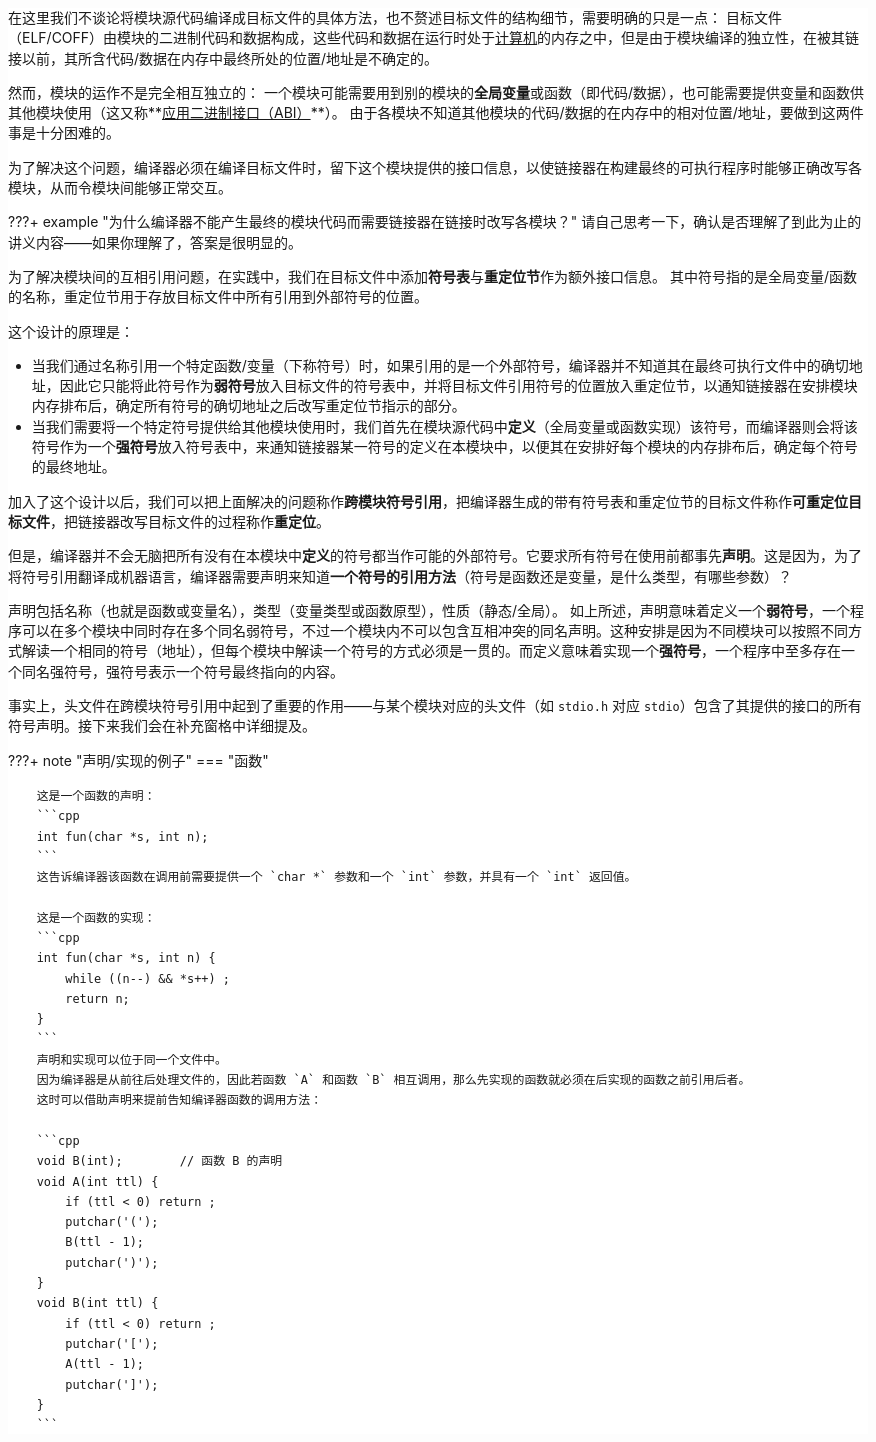 在这里我们不谈论将模块源代码编译成目标文件的具体方法，也不赘述目标文件的结构细节，需要明确的只是一点：
目标文件（ELF/COFF）由模块的二进制代码和数据构成，这些代码和数据在运行时处于[计算机](https://zh.wikipedia.org/wiki/%E5%86%AF%C2%B7%E8%AF%BA%E4%BC%8A%E6%9B%BC%E7%BB%93%E6%9E%84)的内存之中，但是由于模块编译的独立性，在被其链接以前，其所含代码/数据在内存中最终所处的位置/地址是不确定的。

然而，模块的运作不是完全相互独立的：
一个模块可能需要用到别的模块的**全局变量**或函数（即代码/数据），也可能需要提供变量和函数供其他模块使用（这又称**[应用二进制接口（ABI）](https://zh.wikipedia.org/wiki/%E5%BA%94%E7%94%A8%E4%BA%8C%E8%BF%9B%E5%88%B6%E6%8E%A5%E5%8F%A3)**）。
由于各模块不知道其他模块的代码/数据的在内存中的相对位置/地址，要做到这两件事是十分困难的。

为了解决这个问题，编译器必须在编译目标文件时，留下这个模块提供的接口信息，以使链接器在构建最终的可执行程序时能够正确改写各模块，从而令模块间能够正常交互。

???+ example "为什么编译器不能产生最终的模块代码而需要链接器在链接时改写各模块？"
    请自己思考一下，确认是否理解了到此为止的讲义内容——如果你理解了，答案是很明显的。

为了解决模块间的互相引用问题，在实践中，我们在目标文件中添加**符号表**与**重定位节**作为额外接口信息。
其中符号指的是全局变量/函数的名称，重定位节用于存放目标文件中所有引用到外部符号的位置。

这个设计的原理是：

+ 当我们通过名称引用一个特定函数/变量（下称符号）时，如果引用的是一个外部符号，编译器并不知道其在最终可执行文件中的确切地址，因此它只能将此符号作为**弱符号**放入目标文件的符号表中，并将目标文件引用符号的位置放入重定位节，以通知链接器在安排模块内存排布后，确定所有符号的确切地址之后改写重定位节指示的部分。
+ 当我们需要将一个特定符号提供给其他模块使用时，我们首先在模块源代码中**定义**（全局变量或函数实现）该符号，而编译器则会将该符号作为一个**强符号**放入符号表中，来通知链接器某一符号的定义在本模块中，以便其在安排好每个模块的内存排布后，确定每个符号的最终地址。

加入了这个设计以后，我们可以把上面解决的问题称作**跨模块符号引用**，把编译器生成的带有符号表和重定位节的目标文件称作**可重定位目标文件**，把链接器改写目标文件的过程称作**重定位**。

但是，编译器并不会无脑把所有没有在本模块中**定义**的符号都当作可能的外部符号。它要求所有符号在使用前都事先**声明**。这是因为，为了将符号引用翻译成机器语言，编译器需要声明来知道**一个符号的引用方法**（符号是函数还是变量，是什么类型，有哪些参数）？

声明包括名称（也就是函数或变量名），类型（变量类型或函数原型），性质（静态/全局）。
如上所述，声明意味着定义一个**弱符号**，一个程序可以在多个模块中同时存在多个同名弱符号，不过一个模块内不可以包含互相冲突的同名声明。这种安排是因为不同模块可以按照不同方式解读一个相同的符号（地址），但每个模块中解读一个符号的方式必须是一贯的。而定义意味着实现一个**强符号**，一个程序中至多存在一个同名强符号，强符号表示一个符号最终指向的内容。

事实上，头文件在跨模块符号引用中起到了重要的作用——与某个模块对应的头文件（如 `stdio.h` 对应 `stdio`）包含了其提供的接口的所有符号声明。接下来我们会在补充窗格中详细提及。

???+ note "声明/实现的例子"
    === "函数"

        这是一个函数的声明：
        ```cpp
        int fun(char *s, int n);
        ```
        这告诉编译器该函数在调用前需要提供一个 `char *` 参数和一个 `int` 参数，并具有一个 `int` 返回值。

        这是一个函数的实现：
        ```cpp
        int fun(char *s, int n) {
            while ((n--) && *s++) ;
            return n;
        }
        ```
        声明和实现可以位于同一个文件中。
        因为编译器是从前往后处理文件的，因此若函数 `A` 和函数 `B` 相互调用，那么先实现的函数就必须在后实现的函数之前引用后者。
        这时可以借助声明来提前告知编译器函数的调用方法：

        ```cpp
        void B(int);        // 函数 B 的声明
        void A(int ttl) {
            if (ttl < 0) return ; 
            putchar('(');
            B(ttl - 1);
            putchar(')');
        }
        void B(int ttl) {
            if (ttl < 0) return ;
            putchar('[');
            A(ttl - 1);
            putchar(']');
        }
        ```